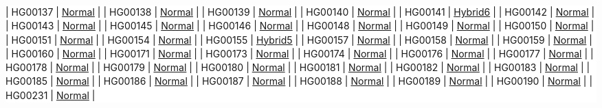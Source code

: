 | HG00137  | [Normal](https://raw.githubusercontent.com/sbslee/1kgp-pgx-paper/main/plot/CYP2A6/04/HG00137_NYGC.png)           |
| HG00138  | [Normal](https://raw.githubusercontent.com/sbslee/1kgp-pgx-paper/main/plot/CYP2A6/04/HG00138_NYGC.png)           |
| HG00139  | [Normal](https://raw.githubusercontent.com/sbslee/1kgp-pgx-paper/main/plot/CYP2A6/04/HG00139_NYGC.png)           |
| HG00140  | [Normal](https://raw.githubusercontent.com/sbslee/1kgp-pgx-paper/main/plot/CYP2A6/04/HG00140_NYGC.png)           |
| HG00141  | [Hybrid6](https://raw.githubusercontent.com/sbslee/1kgp-pgx-paper/main/plot/CYP2A6/04/HG00141_NYGC.png)          |
| HG00142  | [Normal](https://raw.githubusercontent.com/sbslee/1kgp-pgx-paper/main/plot/CYP2A6/04/HG00142_NYGC.png)           |
| HG00143  | [Normal](https://raw.githubusercontent.com/sbslee/1kgp-pgx-paper/main/plot/CYP2A6/04/HG00143_NYGC.png)           |
| HG00145  | [Normal](https://raw.githubusercontent.com/sbslee/1kgp-pgx-paper/main/plot/CYP2A6/04/HG00145_NYGC.png)           |
| HG00146  | [Normal](https://raw.githubusercontent.com/sbslee/1kgp-pgx-paper/main/plot/CYP2A6/04/HG00146_NYGC.png)           |
| HG00148  | [Normal](https://raw.githubusercontent.com/sbslee/1kgp-pgx-paper/main/plot/CYP2A6/04/HG00148_NYGC.png)           |
| HG00149  | [Normal](https://raw.githubusercontent.com/sbslee/1kgp-pgx-paper/main/plot/CYP2A6/04/HG00149_NYGC.png)           |
| HG00150  | [Normal](https://raw.githubusercontent.com/sbslee/1kgp-pgx-paper/main/plot/CYP2A6/04/HG00150_NYGC.png)           |
| HG00151  | [Normal](https://raw.githubusercontent.com/sbslee/1kgp-pgx-paper/main/plot/CYP2A6/04/HG00151_NYGC.png)           |
| HG00154  | [Normal](https://raw.githubusercontent.com/sbslee/1kgp-pgx-paper/main/plot/CYP2A6/05/HG00154_NYGC.png)           |
| HG00155  | [Hybrid5](https://raw.githubusercontent.com/sbslee/1kgp-pgx-paper/main/plot/CYP2A6/04/HG00155_NYGC.png)          |
| HG00157  | [Normal](https://raw.githubusercontent.com/sbslee/1kgp-pgx-paper/main/plot/CYP2A6/04/HG00157_NYGC.png)           |
| HG00158  | [Normal](https://raw.githubusercontent.com/sbslee/1kgp-pgx-paper/main/plot/CYP2A6/04/HG00158_NYGC.png)           |
| HG00159  | [Normal](https://raw.githubusercontent.com/sbslee/1kgp-pgx-paper/main/plot/CYP2A6/04/HG00159_NYGC.png)           |
| HG00160  | [Normal](https://raw.githubusercontent.com/sbslee/1kgp-pgx-paper/main/plot/CYP2A6/04/HG00160_NYGC.png)           |
| HG00171  | [Normal](https://raw.githubusercontent.com/sbslee/1kgp-pgx-paper/main/plot/CYP2A6/04/HG00171_NYGC.png)           |
| HG00173  | [Normal](https://raw.githubusercontent.com/sbslee/1kgp-pgx-paper/main/plot/CYP2A6/04/HG00173_NYGC.png)           |
| HG00174  | [Normal](https://raw.githubusercontent.com/sbslee/1kgp-pgx-paper/main/plot/CYP2A6/04/HG00174_NYGC.png)           |
| HG00176  | [Normal](https://raw.githubusercontent.com/sbslee/1kgp-pgx-paper/main/plot/CYP2A6/04/HG00176_NYGC.png)           |
| HG00177  | [Normal](https://raw.githubusercontent.com/sbslee/1kgp-pgx-paper/main/plot/CYP2A6/04/HG00177_NYGC.png)           |
| HG00178  | [Normal](https://raw.githubusercontent.com/sbslee/1kgp-pgx-paper/main/plot/CYP2A6/04/HG00178_NYGC.png)           |
| HG00179  | [Normal](https://raw.githubusercontent.com/sbslee/1kgp-pgx-paper/main/plot/CYP2A6/04/HG00179_NYGC.png)           |
| HG00180  | [Normal](https://raw.githubusercontent.com/sbslee/1kgp-pgx-paper/main/plot/CYP2A6/04/HG00180_NYGC.png)           |
| HG00181  | [Normal](https://raw.githubusercontent.com/sbslee/1kgp-pgx-paper/main/plot/CYP2A6/04/HG00181_NYGC.png)           |
| HG00182  | [Normal](https://raw.githubusercontent.com/sbslee/1kgp-pgx-paper/main/plot/CYP2A6/04/HG00182_NYGC.png)           |
| HG00183  | [Normal](https://raw.githubusercontent.com/sbslee/1kgp-pgx-paper/main/plot/CYP2A6/04/HG00183_NYGC.png)           |
| HG00185  | [Normal](https://raw.githubusercontent.com/sbslee/1kgp-pgx-paper/main/plot/CYP2A6/04/HG00185_NYGC.png)           |
| HG00186  | [Normal](https://raw.githubusercontent.com/sbslee/1kgp-pgx-paper/main/plot/CYP2A6/04/HG00186_NYGC.png)           |
| HG00187  | [Normal](https://raw.githubusercontent.com/sbslee/1kgp-pgx-paper/main/plot/CYP2A6/04/HG00187_NYGC.png)           |
| HG00188  | [Normal](https://raw.githubusercontent.com/sbslee/1kgp-pgx-paper/main/plot/CYP2A6/04/HG00188_NYGC.png)           |
| HG00189  | [Normal](https://raw.githubusercontent.com/sbslee/1kgp-pgx-paper/main/plot/CYP2A6/04/HG00189_NYGC.png)           |
| HG00190  | [Normal](https://raw.githubusercontent.com/sbslee/1kgp-pgx-paper/main/plot/CYP2A6/04/HG00190_NYGC.png)           |
| HG00231  | [Normal](https://raw.githubusercontent.com/sbslee/1kgp-pgx-paper/main/plot/CYP2A6/04/HG00231_NYGC.png)           |